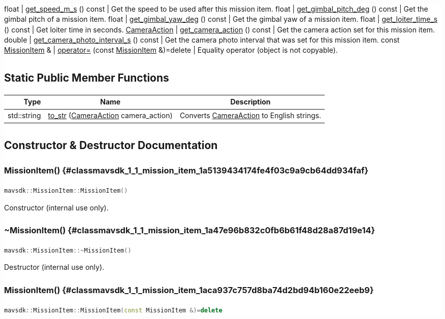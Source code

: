 float | [get_speed_m_s](#classmavsdk_1_1_mission_item_1a21da6f7924194d80099da1d4ed17f7d1) () const | Get the speed to be used after this mission item.
float | [get_gimbal_pitch_deg](#classmavsdk_1_1_mission_item_1a82e1adbc95dc3526942a67860f21a826) () const | Get the gimbal pitch of a mission item.
float | [get_gimbal_yaw_deg](#classmavsdk_1_1_mission_item_1ac44ac914ab0208e4e2245298fb60d54d) () const | Get the gimbal yaw of a mission item.
float | [get_loiter_time_s](#classmavsdk_1_1_mission_item_1a8966494191d2e95382a7e8d0e4fc1b2a) () const | Get loiter time in seconds.
[CameraAction](classmavsdk_1_1_mission_item.md#classmavsdk_1_1_mission_item_1a132fb8fb01a95f7da406d6691a699b33) | [get_camera_action](#classmavsdk_1_1_mission_item_1a3d846e1f02d80a482555500ef3a935e4) () const | Get the camera action set for this mission item.
double | [get_camera_photo_interval_s](#classmavsdk_1_1_mission_item_1aca8c36395a5d4ec05e7c5a0b1ff2af52) () const | Get the camera photo interval that was set for this mission item.
const [MissionItem](classmavsdk_1_1_mission_item.md) & | [operator=](#classmavsdk_1_1_mission_item_1af3737e3129abd684724b75a6b3690436) (const [MissionItem](classmavsdk_1_1_mission_item.md) &)=delete | Equality operator (object is not copyable).

## Static Public Member Functions


Type | Name | Description
---: | --- | ---
std::string | [to_str](#classmavsdk_1_1_mission_item_1a6d605f2411d9cf3c4dd57ccc94efc009) ([CameraAction](classmavsdk_1_1_mission_item.md#classmavsdk_1_1_mission_item_1a132fb8fb01a95f7da406d6691a699b33) camera_action) | Converts [CameraAction](classmavsdk_1_1_mission_item.md#classmavsdk_1_1_mission_item_1a132fb8fb01a95f7da406d6691a699b33) to English strings.


## Constructor & Destructor Documentation


### MissionItem() {#classmavsdk_1_1_mission_item_1a5139434174fe4f03c9a9cb64dd934faf}
```cpp
mavsdk::MissionItem::MissionItem()
```


Constructor (internal use only).


### ~MissionItem() {#classmavsdk_1_1_mission_item_1a47e96b832c0fb6b61f48d28a87d19e14}
```cpp
mavsdk::MissionItem::~MissionItem()
```


Destructor (internal use only).


### MissionItem() {#classmavsdk_1_1_mission_item_1aca937c757d8ba74d2bd94b160e22eeb9}
```cpp
mavsdk::MissionItem::MissionItem(const MissionItem &)=delete
```
